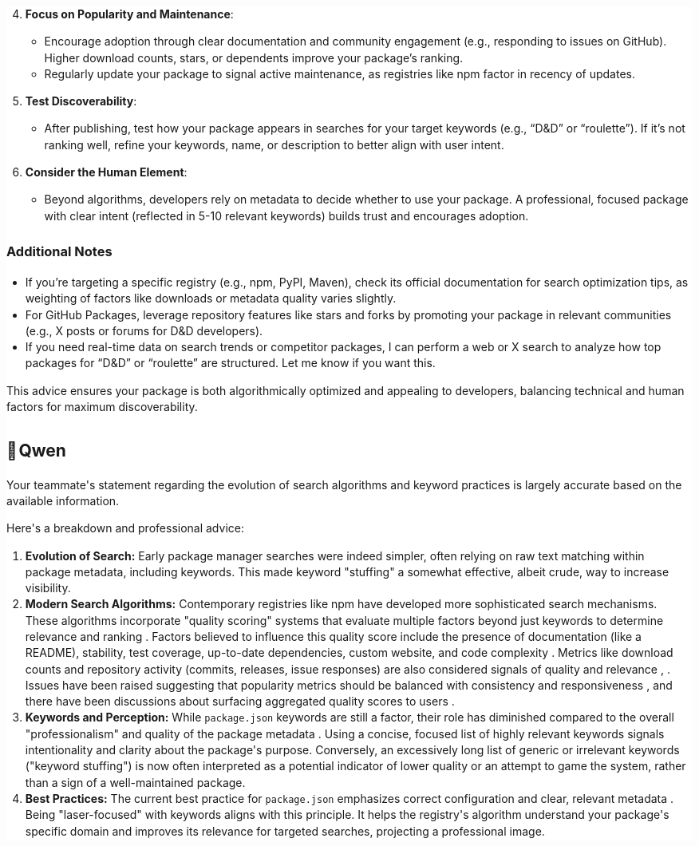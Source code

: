 4. **Focus on Popularity and Maintenance**:
   - Encourage adoption through clear documentation and community engagement (e.g., responding to issues on GitHub). Higher download counts, stars, or dependents improve your package’s ranking.
   - Regularly update your package to signal active maintenance, as registries like npm factor in recency of updates.

5. **Test Discoverability**:
   - After publishing, test how your package appears in searches for your target keywords (e.g., “D&D” or “roulette”). If it’s not ranking well, refine your keywords, name, or description to better align with user intent.

6. **Consider the Human Element**:
   - Beyond algorithms, developers rely on metadata to decide whether to use your package. A professional, focused package with clear intent (reflected in 5-10 relevant keywords) builds trust and encourages adoption.

### Additional Notes
- If you’re targeting a specific registry (e.g., npm, PyPI, Maven), check its official documentation for search optimization tips, as weighting of factors like downloads or metadata quality varies slightly.
- For GitHub Packages, leverage repository features like stars and forks by promoting your package in relevant communities (e.g., X posts or forums for D&D developers).
- If you need real-time data on search trends or competitor packages, I can perform a web or X search to analyze how top packages for “D&D” or “roulette” are structured. Let me know if you want this.

This advice ensures your package is both algorithmically optimized and appealing to developers, balancing technical and human factors for maximum discoverability.

## 🤖 Qwen
Your teammate's statement regarding the evolution of search algorithms and keyword practices is largely accurate based on the available information.

Here's a breakdown and professional advice:
1.  **Evolution of Search:** Early package manager searches were indeed simpler, often relying on raw text matching within package metadata, including keywords. This made keyword "stuffing" a somewhat effective, albeit crude, way to increase visibility.
2.  **Modern Search Algorithms:** Contemporary registries like npm have developed more sophisticated search mechanisms. These algorithms incorporate "quality scoring" systems that evaluate multiple factors beyond just keywords to determine relevance and ranking . Factors believed to influence this quality score include the presence of documentation (like a README), stability, test coverage, up-to-date dependencies, custom website, and code complexity . Metrics like download counts and repository activity (commits, releases, issue responses) are also considered signals of quality and relevance , . Issues have been raised suggesting that popularity metrics should be balanced with consistency and responsiveness , and there have been discussions about surfacing aggregated quality scores to users .
3.  **Keywords and Perception:** While `package.json` keywords are still a factor, their role has diminished compared to the overall "professionalism" and quality of the package metadata . Using a concise, focused list of highly relevant keywords signals intentionality and clarity about the package's purpose. Conversely, an excessively long list of generic or irrelevant keywords ("keyword stuffing") is now often interpreted as a potential indicator of lower quality or an attempt to game the system, rather than a sign of a well-maintained package.
4.  **Best Practices:** The current best practice for `package.json` emphasizes correct configuration and clear, relevant metadata . Being "laser-focused" with keywords aligns with this principle. It helps the registry's algorithm understand your package's specific domain and improves its relevance for targeted searches, projecting a professional image.
